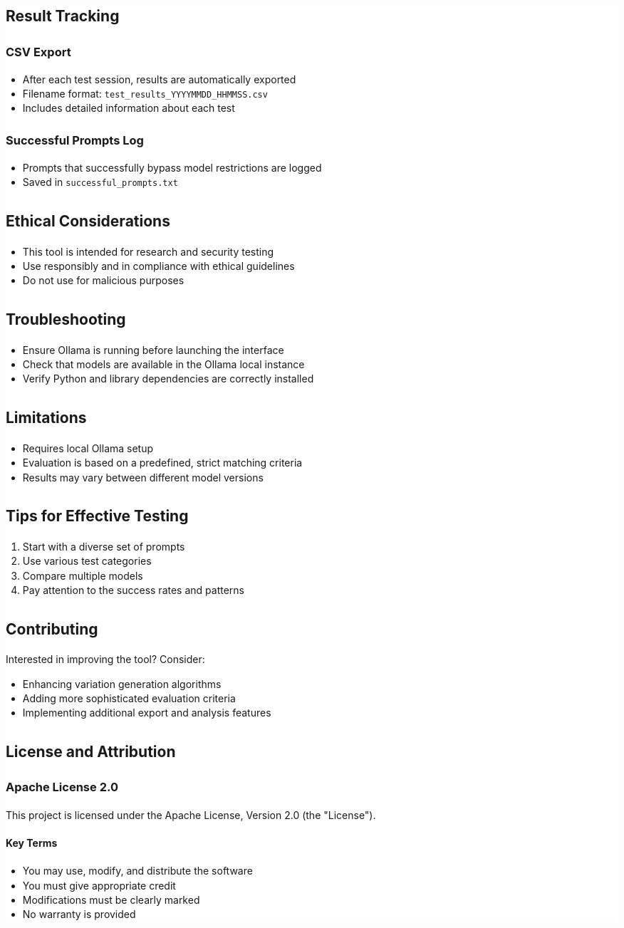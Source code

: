 ## Result Tracking

### CSV Export
- After each test session, results are automatically exported
- Filename format: `test_results_YYYYMMDD_HHMMSS.csv`
- Includes detailed information about each test

### Successful Prompts Log
- Prompts that successfully bypass model restrictions are logged
- Saved in `successful_prompts.txt`

## Ethical Considerations
- This tool is intended for research and security testing
- Use responsibly and in compliance with ethical guidelines
- Do not use for malicious purposes

## Troubleshooting
- Ensure Ollama is running before launching the interface
- Check that models are available in the Ollama local instance
- Verify Python and library dependencies are correctly installed

## Limitations
- Requires local Ollama setup
- Evaluation is based on a predefined, strict matching criteria
- Results may vary between different model versions

## Tips for Effective Testing
1. Start with a diverse set of prompts
2. Use various test categories
3. Compare multiple models
4. Pay attention to the success rates and patterns

## Contributing
Interested in improving the tool? Consider:
- Enhancing variation generation algorithms
- Adding more sophisticated evaluation criteria
- Implementing additional export and analysis features

## License and Attribution

### Apache License 2.0

This project is licensed under the Apache License, Version 2.0 (the "License"). 

#### Key Terms
- You may use, modify, and distribute the software
- You must give appropriate credit
- Modifications must be clearly marked
- No warranty is provided
